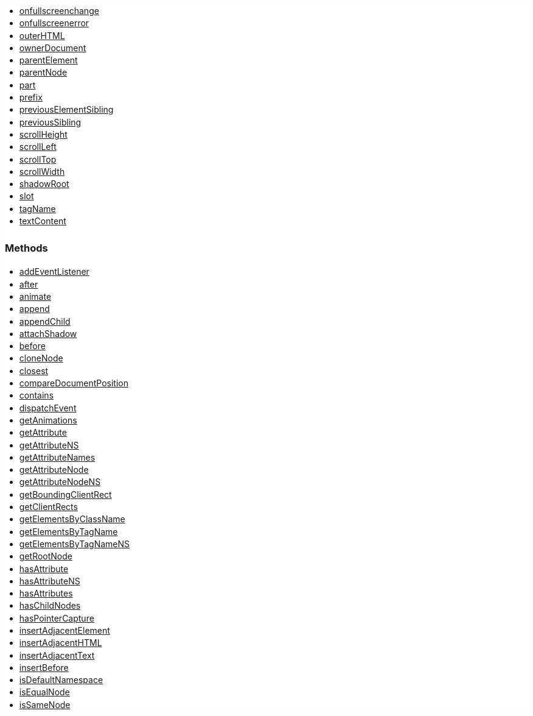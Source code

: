 - [onfullscreenchange](annotation_annotation_layer_state._internal_.Element.md#onfullscreenchange)
- [onfullscreenerror](annotation_annotation_layer_state._internal_.Element.md#onfullscreenerror)
- [outerHTML](annotation_annotation_layer_state._internal_.Element.md#outerhtml)
- [ownerDocument](annotation_annotation_layer_state._internal_.Element.md#ownerdocument)
- [parentElement](annotation_annotation_layer_state._internal_.Element.md#parentelement)
- [parentNode](annotation_annotation_layer_state._internal_.Element.md#parentnode)
- [part](annotation_annotation_layer_state._internal_.Element.md#part)
- [prefix](annotation_annotation_layer_state._internal_.Element.md#prefix)
- [previousElementSibling](annotation_annotation_layer_state._internal_.Element.md#previouselementsibling)
- [previousSibling](annotation_annotation_layer_state._internal_.Element.md#previoussibling)
- [scrollHeight](annotation_annotation_layer_state._internal_.Element.md#scrollheight)
- [scrollLeft](annotation_annotation_layer_state._internal_.Element.md#scrollleft)
- [scrollTop](annotation_annotation_layer_state._internal_.Element.md#scrolltop)
- [scrollWidth](annotation_annotation_layer_state._internal_.Element.md#scrollwidth)
- [shadowRoot](annotation_annotation_layer_state._internal_.Element.md#shadowroot)
- [slot](annotation_annotation_layer_state._internal_.Element.md#slot)
- [tagName](annotation_annotation_layer_state._internal_.Element.md#tagname)
- [textContent](annotation_annotation_layer_state._internal_.Element.md#textcontent)

### Methods

- [addEventListener](annotation_annotation_layer_state._internal_.Element.md#addeventlistener)
- [after](annotation_annotation_layer_state._internal_.Element.md#after)
- [animate](annotation_annotation_layer_state._internal_.Element.md#animate)
- [append](annotation_annotation_layer_state._internal_.Element.md#append)
- [appendChild](annotation_annotation_layer_state._internal_.Element.md#appendchild)
- [attachShadow](annotation_annotation_layer_state._internal_.Element.md#attachshadow)
- [before](annotation_annotation_layer_state._internal_.Element.md#before)
- [cloneNode](annotation_annotation_layer_state._internal_.Element.md#clonenode)
- [closest](annotation_annotation_layer_state._internal_.Element.md#closest)
- [compareDocumentPosition](annotation_annotation_layer_state._internal_.Element.md#comparedocumentposition)
- [contains](annotation_annotation_layer_state._internal_.Element.md#contains)
- [dispatchEvent](annotation_annotation_layer_state._internal_.Element.md#dispatchevent)
- [getAnimations](annotation_annotation_layer_state._internal_.Element.md#getanimations)
- [getAttribute](annotation_annotation_layer_state._internal_.Element.md#getattribute)
- [getAttributeNS](annotation_annotation_layer_state._internal_.Element.md#getattributens)
- [getAttributeNames](annotation_annotation_layer_state._internal_.Element.md#getattributenames)
- [getAttributeNode](annotation_annotation_layer_state._internal_.Element.md#getattributenode)
- [getAttributeNodeNS](annotation_annotation_layer_state._internal_.Element.md#getattributenodens)
- [getBoundingClientRect](annotation_annotation_layer_state._internal_.Element.md#getboundingclientrect)
- [getClientRects](annotation_annotation_layer_state._internal_.Element.md#getclientrects)
- [getElementsByClassName](annotation_annotation_layer_state._internal_.Element.md#getelementsbyclassname)
- [getElementsByTagName](annotation_annotation_layer_state._internal_.Element.md#getelementsbytagname)
- [getElementsByTagNameNS](annotation_annotation_layer_state._internal_.Element.md#getelementsbytagnamens)
- [getRootNode](annotation_annotation_layer_state._internal_.Element.md#getrootnode)
- [hasAttribute](annotation_annotation_layer_state._internal_.Element.md#hasattribute)
- [hasAttributeNS](annotation_annotation_layer_state._internal_.Element.md#hasattributens)
- [hasAttributes](annotation_annotation_layer_state._internal_.Element.md#hasattributes)
- [hasChildNodes](annotation_annotation_layer_state._internal_.Element.md#haschildnodes)
- [hasPointerCapture](annotation_annotation_layer_state._internal_.Element.md#haspointercapture)
- [insertAdjacentElement](annotation_annotation_layer_state._internal_.Element.md#insertadjacentelement)
- [insertAdjacentHTML](annotation_annotation_layer_state._internal_.Element.md#insertadjacenthtml)
- [insertAdjacentText](annotation_annotation_layer_state._internal_.Element.md#insertadjacenttext)
- [insertBefore](annotation_annotation_layer_state._internal_.Element.md#insertbefore)
- [isDefaultNamespace](annotation_annotation_layer_state._internal_.Element.md#isdefaultnamespace)
- [isEqualNode](annotation_annotation_layer_state._internal_.Element.md#isequalnode)
- [isSameNode](annotation_annotation_layer_state._internal_.Element.md#issamenode)